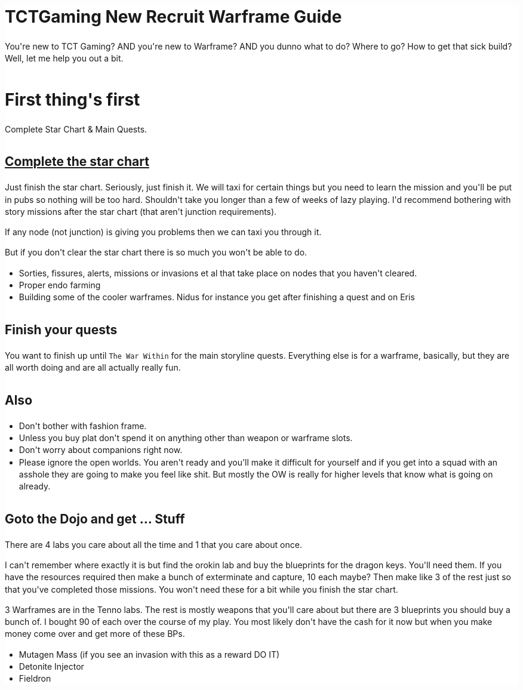 

# TCTGaming New Recruit Warframe Guide
You're new to TCT Gaming? AND you're new to Warframe? AND you dunno what to do? Where to go? How to get that sick build? Well, let me help you out a bit.

# First thing's first
Complete Star Chart & Main Quests.

## [Complete the star chart](/docs/new-player/star-chart)
Just finish the star chart. Seriously, just finish it. We will taxi for certain things but you need to learn the mission and you'll be put in pubs so nothing will be too hard. Shouldn't take you longer than a few of weeks of lazy playing. I'd recommend bothering with story missions after the star chart (that aren't junction requirements).

If any node (not junction) is giving you problems then we can taxi you through it.

But if you don't clear the star chart there is so much you won't be able to do.

* Sorties, fissures, alerts, missions or invasions et al that take place on nodes that you haven't cleared.
* Proper endo farming
* Building some of the cooler warframes. Nidus for instance you get after finishing a quest and on Eris

## Finish your quests
You want to finish up until `The War Within` for the main storyline quests. Everything else is for a warframe, basically, but they are all worth doing and are all actually really fun.

## Also
* Don't bother with fashion frame.
* Unless you buy plat don't spend it on anything other than weapon or warframe slots.
* Don't worry about companions right now.
* Please ignore the open worlds. You aren't ready and you'll make it difficult for yourself and if you get into a squad with an asshole they are going to make you feel like shit. But mostly the OW is really for higher levels that know what is going on already.

## Goto the Dojo and get ... Stuff
There are 4 labs you care about all the time and 1 that you care about once.

I can't remember where exactly it is but find the orokin lab and buy the blueprints for the dragon keys. You'll need them. If you have the resources required then make a bunch of exterminate and capture, 10 each maybe? Then make like 3 of the rest just so that you've completed those missions. You won't need these for a bit while you finish the star chart.

3 Warframes are in the Tenno labs. The rest is mostly weapons that you'll care about but there are 3 blueprints you should buy a bunch of. I bought 90 of each over the course of my play. You most likely don't have the cash for it now but when you make money come over and get more of these BPs. 
* Mutagen Mass (if you see an invasion with this as a reward DO IT)
* Detonite Injector
* Fieldron
